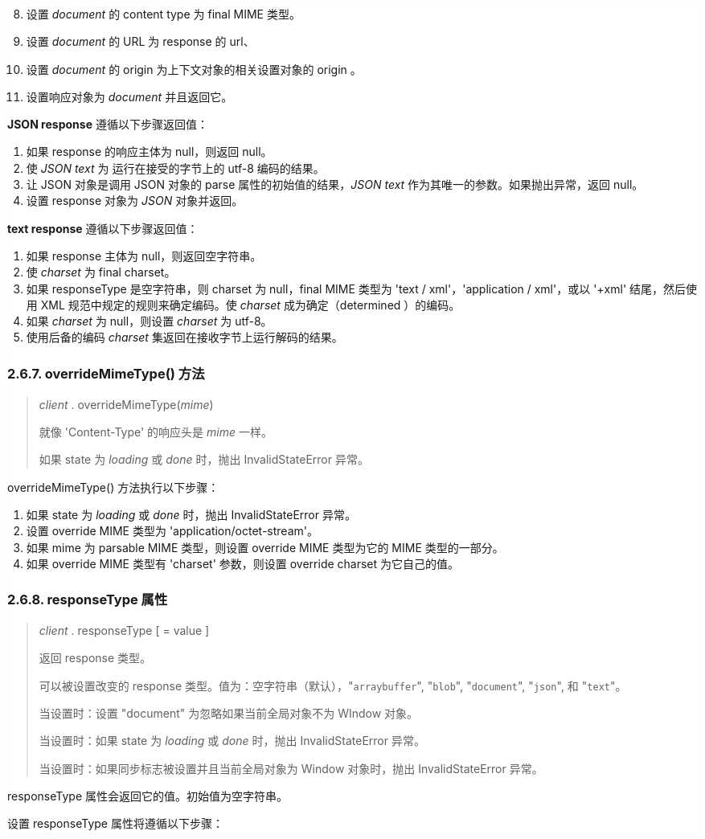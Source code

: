 8. 设置 *document* 的 content type 为 final MIME 类型。

9. 设置 *document* 的 URL 为 response 的 url、

10. 设置 *document* 的 origin 为上下文对象的相关设置对象的 origin 。

11. 设置响应对象为 *document* 并且返回它。

**JSON response** 遵循以下步骤返回值：

1. 如果 response 的响应主体为 null，则返回 null。
2. 使 *JSON text* 为 运行在接受的字节上的 utf-8 编码的结果。
3. 让 JSON 对象是调用 JSON 对象的 parse 属性的初始值的结果，*JSON text* 作为其唯一的参数。如果抛出异常，返回 null。
4. 设置 response 对象为 *JSON* 对象并返回。

**text response** 遵循以下步骤返回值：

1. 如果 response 主体为 null，则返回空字符串。
2. 使 *charset* 为 final charset。
3. 如果 responseType 是空字符串，则 charset 为 null，final MIME 类型为 'text / xml'，'application / xml'，或以 '+xml' 结尾，然后使用 XML 规范中规定的规则来确定编码。使 *charset* 成为确定（determined ）的编码。 
4. 如果 *charset* 为 null，则设置 *charset* 为 utf-8。
5. 使用后备的编码 *charset* 集返回在接收字节上运行解码的结果。

### 2.6.7. overrideMimeType() 方法

> *client* . overrideMimeType(*mime*)
>
> 就像 'Content-Type' 的响应头是 *mime* 一样。
>
> 如果 state 为 *loading* 或 *done* 时，抛出 InvalidStateError 异常。

overrideMimeType() 方法执行以下步骤：

1. 如果 state 为  *loading* 或 *done* 时，抛出 InvalidStateError 异常。
2. 设置 override MIME 类型为 'application/octet-stream'。
3. 如果 mime 为 parsable MIME 类型，则设置 override MIME 类型为它的 MIME 类型的一部分。
4. 如果 override MIME 类型有 'charset' 参数，则设置 override charset 为它自己的值。

### 2.6.8. responseType 属性

> *client* .  responseType [ = value ]
>
> 返回 response 类型。
>
> 可以被设置改变的 response 类型。值为：空字符串（默认），"`arraybuffer`", "`blob`", "`document`", "`json`", 和 "`text`"。
>
> 当设置时：设置 "document" 为忽略如果当前全局对象不为 WIndow 对象。
>
> 当设置时：如果 state 为 *loading* 或 *done* 时，抛出 InvalidStateError 异常。
>
> 当设置时：如果同步标志被设置并且当前全局对象为 Window 对象时，抛出 InvalidStateError 异常。

responseType 属性会返回它的值。初始值为空字符串。

设置 responseType 属性将遵循以下步骤：
